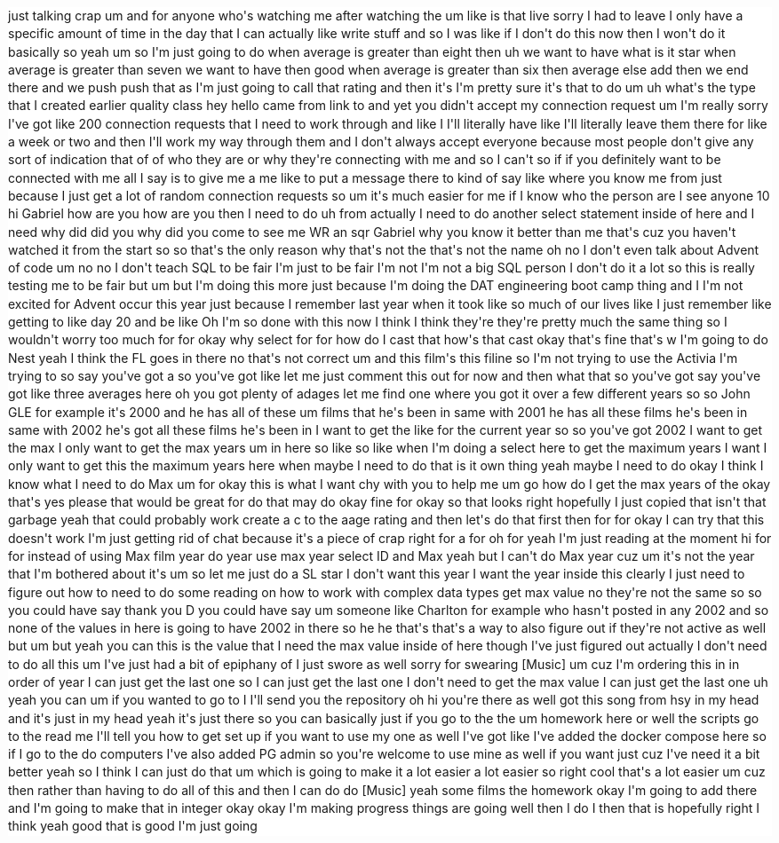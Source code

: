 just talking crap um and for anyone who's watching me after watching the um like is that live sorry I had to leave I only have a specific amount of time in the day that I can actually like write stuff and so I was like if I don't do this now then I won't do it basically so yeah um so I'm just going to do when average is greater than eight then uh we want to have what is it star when average is greater than seven we want to have then good when average is greater than six then average else add then we end there and we push push that as I'm just going to call that rating and then it's I'm pretty sure it's that to do um uh what's the type that I created earlier quality class hey hello came from link to and yet you didn't accept my connection request um I'm really sorry I've got like 200 connection requests that I need to work through and like I I'll literally have like I'll literally leave them there for like a week or two and then I'll work my way through them and I don't always accept everyone because most people don't give any sort of indication that of of who they are or why they're connecting with me and so I can't so if if you definitely want to be connected with me all I say is to give me a me like to put a message there to kind of say like where you know me from just because I just get a lot of random connection requests so um it's much easier for me if I know who the person are I see anyone 10 hi Gabriel how are you how are you then I need to do uh from actually I need to do another select statement inside of here and I need why did did you why did you come to see me WR an sqr Gabriel why you know it better than me that's cuz you haven't watched it from the start so so that's the only reason why that's not the that's not the name oh no I don't even talk about Advent of code um no no I don't teach SQL to be fair I'm just to be fair I'm not I'm not a big SQL person I don't do it a lot so this is really testing me to be fair but um but I'm doing this more just because I'm doing the DAT engineering boot camp thing and I I'm not excited for Advent occur this year just because I remember last year when it took like so much of our lives like I just remember like getting to like day 20 and be like Oh I'm so done with this now I think I think they're they're pretty much the same thing so I wouldn't worry too much for for okay why select for for how do I cast that how's that cast okay that's fine that's w I'm going to do Nest yeah I think the FL goes in there no that's not correct um and this film's this filine so I'm not trying to use the Activia I'm trying to so say you've got a so you've got like let me just comment this out for now and then what that so you've got say you've got like three averages here oh you got plenty of adages let me find one where you got it over a few different years so so John GLE for example it's 2000 and he has all of these um films that he's been in same with 2001 he has all these films he's been in same with 2002 he's got all these films he's been in I want to get the like for the current year so so you've got 2002 I want to get the max I only want to get the max years um in here so like so like when I'm doing a select here to get the maximum years I want I only want to get this the maximum years here when maybe I need to do that is it own thing yeah maybe I need to do okay I think I know what I need to do Max um for okay this is what I want chy with you to help me um go how do I get the max years of the okay that's yes please that would be great for do that may do okay fine for okay so that looks right hopefully I just copied that isn't that garbage yeah that could probably work create a c to the aage rating and then let's do that first then for for okay I can try that this doesn't work I'm just getting rid of chat because it's a piece of crap right for a for oh for yeah I'm just reading at the moment hi for for instead of using Max film year do year use max year select ID and Max yeah but I can't do Max year cuz um it's not the year that I'm bothered about it's um so let me just do a SL star I don't want this year I want the year inside this clearly I just need to figure out how to need to do some reading on how to work with complex data types get max value no they're not the same so so you could have say thank you D you could have say um someone like Charlton for example who hasn't posted in any 2002 and so none of the values in here is going to have 2002 in there so he he that's that's a way to also figure out if they're not active as well but um but yeah you can this is the value that I need the max value inside of here though I've just figured out actually I don't need to do all this um I've just had a bit of epiphany of I just swore as well sorry for swearing \[Music\] um cuz I'm ordering this in in order of year I can just get the last one so I can just get the last one I don't need to get the max value I can just get the last one uh yeah you can um if you wanted to go to I I'll send you the repository oh hi you're there as well got this song from hsy in my head and it's just in my head yeah it's just there so you can basically just if you go to the the um homework here or well the scripts go to the read me I'll tell you how to get set up if you want to use my one as well I've got like I've added the docker compose here so if I go to the do computers I've also added PG admin so you're welcome to use mine as well if you want just cuz I've need it a bit better yeah so I think I can just do that um which is going to make it a lot easier a lot easier so right cool that's a lot easier um cuz then rather than having to do all of this and then I can do do \[Music\] yeah some films the homework okay I'm going to add there and I'm going to make that in integer okay okay I'm making progress things are going well then I do I then that is hopefully right I think yeah good that is good I'm just going